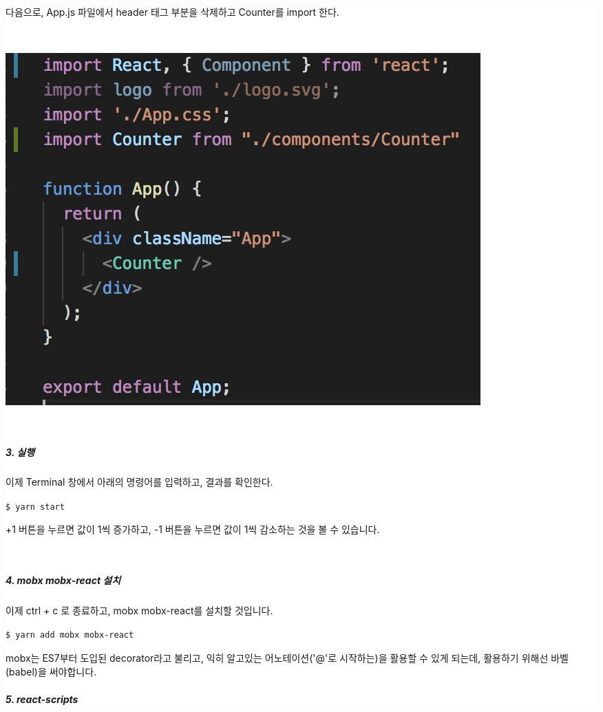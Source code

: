 다음으로, App.js 파일에서 header 태그 부분을 삭제하고 Counter를 import 한다.

<br>

![App_js.jpg](/media/App_js.jpg)  

<br>

##### 3. 실행

이제 Terminal 창에서 아래의 명령어를 입력하고, 결과를 확인한다.

``` bash
$ yarn start
```

+1 버튼을 누르면 값이 1씩 증가하고, -1 버튼을 누르면 값이 1씩 감소하는 것을 볼 수 있습니다.

<br>

##### 4. mobx mobx-react 설치

이제 ctrl + c 로 종료하고, mobx mobx-react를 설치할 것입니다.

``` bash
$ yarn add mobx mobx-react
```

mobx는 ES7부터 도입된 decorator라고 불리고, 익히 알고있는 어노테이션('@'로 시작하는)을 활용할 수 있게 되는데, 활용하기 위해선 바벨(babel)을 써야합니다.

##### 5. react-scripts
